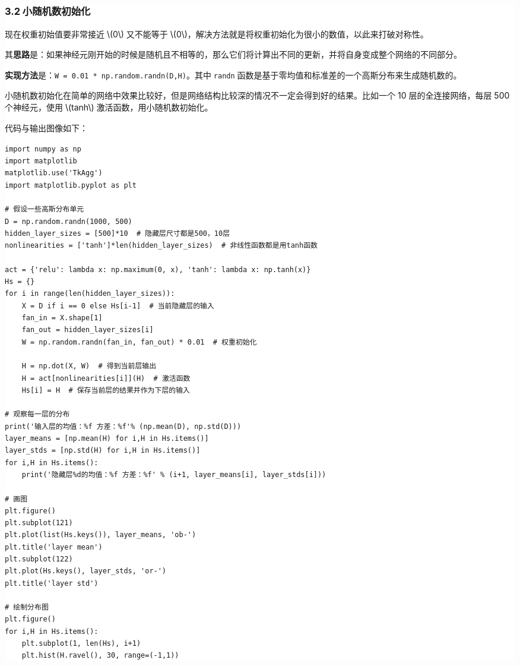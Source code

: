 ### 3.2 小随机数初始化

现在权重初始值要非常接近 \\(0\\) 又不能等于 \\(0\\)，解决方法就是将权重初始化为很小的数值，以此来打破对称性。

其**思路**是：如果神经元刚开始的时候是随机且不相等的，那么它们将计算出不同的更新，并将自身变成整个网络的不同部分。

**实现方法**是：`W = 0.01 * np.random.randn(D,H)`。其中 `randn` 函数是基于零均值和标准差的一个高斯分布来生成随机数的。

小随机数初始化在简单的网络中效果比较好，但是网络结构比较深的情况不一定会得到好的结果。比如一个 10 层的全连接网络，每层 500 个神经元，使用 \\(tanh\\) 激活函数，用小随机数初始化。

代码与输出图像如下：

    import numpy as np
    import matplotlib
    matplotlib.use('TkAgg')
    import matplotlib.pyplot as plt
    
    # 假设一些高斯分布单元
    D = np.random.randn(1000, 500)
    hidden_layer_sizes = [500]*10  # 隐藏层尺寸都是500，10层
    nonlinearities = ['tanh']*len(hidden_layer_sizes)  # 非线性函数都是用tanh函数
    
    act = {'relu': lambda x: np.maximum(0, x), 'tanh': lambda x: np.tanh(x)}
    Hs = {}
    for i in range(len(hidden_layer_sizes)):
        X = D if i == 0 else Hs[i-1]  # 当前隐藏层的输入
        fan_in = X.shape[1]
        fan_out = hidden_layer_sizes[i]
        W = np.random.randn(fan_in, fan_out) * 0.01  # 权重初始化
    
        H = np.dot(X, W)  # 得到当前层输出
        H = act[nonlinearities[i]](H)  # 激活函数
        Hs[i] = H  # 保存当前层的结果并作为下层的输入
    
    # 观察每一层的分布
    print('输入层的均值：%f 方差：%f'% (np.mean(D), np.std(D)))
    layer_means = [np.mean(H) for i,H in Hs.items()]
    layer_stds = [np.std(H) for i,H in Hs.items()]
    for i,H in Hs.items():
        print('隐藏层%d的均值：%f 方差：%f' % (i+1, layer_means[i], layer_stds[i]))
    
    # 画图
    plt.figure()
    plt.subplot(121)
    plt.plot(list(Hs.keys()), layer_means, 'ob-')
    plt.title('layer mean')
    plt.subplot(122)
    plt.plot(Hs.keys(), layer_stds, 'or-')
    plt.title('layer std')
    
    # 绘制分布图
    plt.figure()
    for i,H in Hs.items():
        plt.subplot(1, len(Hs), i+1)
        plt.hist(H.ravel(), 30, range=(-1,1))
    